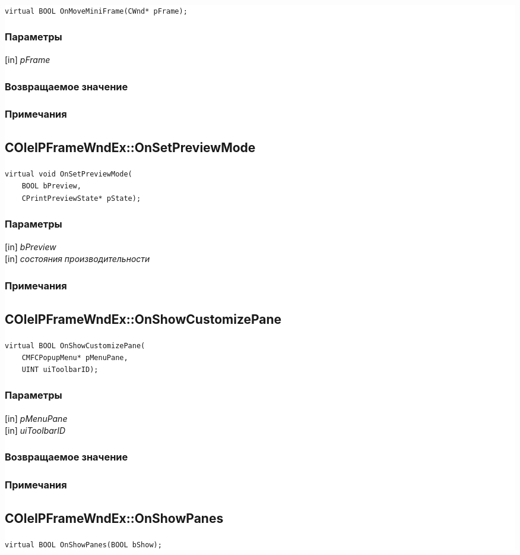 ```
virtual BOOL OnMoveMiniFrame(CWnd* pFrame);
```

### <a name="parameters"></a>Параметры

[in] *pFrame*<br/>

### <a name="return-value"></a>Возвращаемое значение

### <a name="remarks"></a>Примечания

##  <a name="onsetpreviewmode"></a>  COleIPFrameWndEx::OnSetPreviewMode

```
virtual void OnSetPreviewMode(
    BOOL bPreview,
    CPrintPreviewState* pState);
```

### <a name="parameters"></a>Параметры

[in] *bPreview*<br/>
[in] *состояния производительности*<br/>

### <a name="remarks"></a>Примечания

##  <a name="onshowcustomizepane"></a>  COleIPFrameWndEx::OnShowCustomizePane

```
virtual BOOL OnShowCustomizePane(
    CMFCPopupMenu* pMenuPane,
    UINT uiToolbarID);
```

### <a name="parameters"></a>Параметры

[in] *pMenuPane*<br/>
[in] *uiToolbarID*<br/>

### <a name="return-value"></a>Возвращаемое значение

### <a name="remarks"></a>Примечания

##  <a name="onshowpanes"></a>  COleIPFrameWndEx::OnShowPanes

```
virtual BOOL OnShowPanes(BOOL bShow);
```
